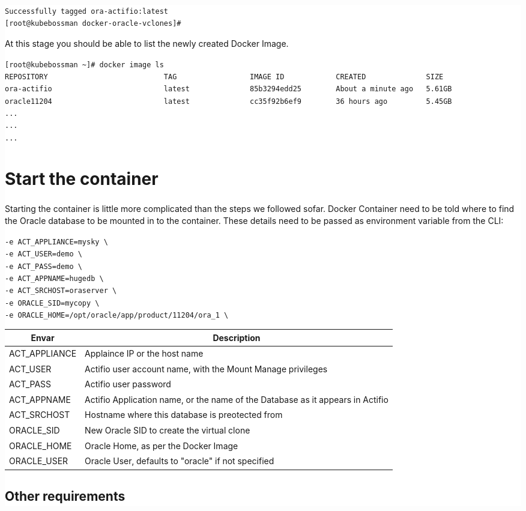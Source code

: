 ```
Successfully tagged ora-actifio:latest
[root@kubebossman docker-oracle-vclones]#
```

At this stage you should be able to list the newly created Docker Image.

```
[root@kubebossman ~]# docker image ls
REPOSITORY                           TAG                 IMAGE ID            CREATED              SIZE
ora-actifio                          latest              85b3294edd25        About a minute ago   5.61GB
oracle11204                          latest              cc35f92b6ef9        36 hours ago         5.45GB
...
...
...
```

# Start the container

Starting the container is little more complicated than the steps we followed sofar. Docker Container need to be told where to find the Oracle database to be mounted in to the container. These details need to be passed as environment variable from the CLI:

```
-e ACT_APPLIANCE=mysky \
-e ACT_USER=demo \
-e ACT_PASS=demo \
-e ACT_APPNAME=hugedb \
-e ACT_SRCHOST=oraserver \
-e ORACLE_SID=mycopy \
-e ORACLE_HOME=/opt/oracle/app/product/11204/ora_1 \
```

| Envar | Description
|---|---|
| ACT_APPLIANCE | Applaince IP or the host name
| ACT_USER | Actifio user account name, with the Mount Manage privileges
| ACT_PASS | Actifio user password 
| ACT_APPNAME | Actifio Application name, or the name of the Database as it appears in Actifio
| ACT_SRCHOST | Hostname where this database is preotected from
| ORACLE_SID | New Oracle SID to create the virtual clone
| ORACLE_HOME | Oracle Home, as per the Docker Image
| ORACLE_USER | Oracle User, defaults to "oracle" if not specified

## Other requirements
